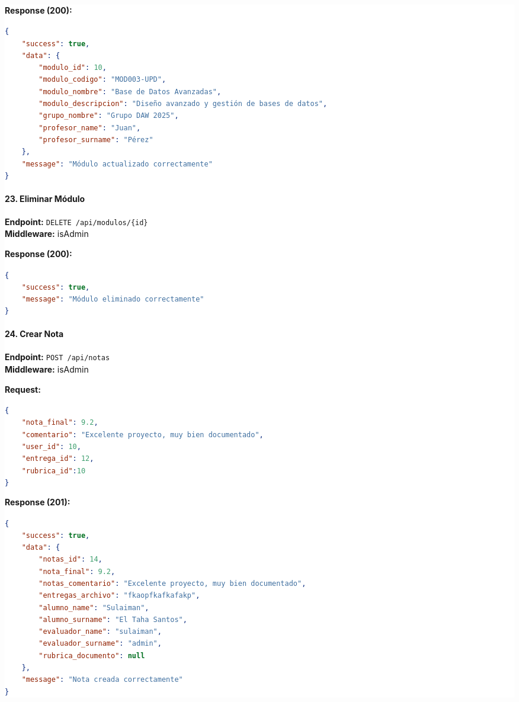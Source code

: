**Response (200):**
```json
{
    "success": true,
    "data": {
        "modulo_id": 10,
        "modulo_codigo": "MOD003-UPD",
        "modulo_nombre": "Base de Datos Avanzadas",
        "modulo_descripcion": "Diseño avanzado y gestión de bases de datos",
        "grupo_nombre": "Grupo DAW 2025",
        "profesor_name": "Juan",
        "profesor_surname": "Pérez"
    },
    "message": "Módulo actualizado correctamente"
}
```

#### **23. Eliminar Módulo**
**Endpoint:** `DELETE /api/modulos/{id}`  
**Middleware:** isAdmin

**Response (200):**
```json
{
    "success": true,
    "message": "Módulo eliminado correctamente"
}
```

#### **24. Crear Nota**
**Endpoint:** `POST /api/notas`  
**Middleware:** isAdmin

**Request:**
```json
{
    "nota_final": 9.2,
    "comentario": "Excelente proyecto, muy bien documentado",
    "user_id": 10,
    "entrega_id": 12,
    "rubrica_id":10
}
```

**Response (201):**
```json
{
    "success": true,
    "data": {
        "notas_id": 14,
        "nota_final": 9.2,
        "notas_comentario": "Excelente proyecto, muy bien documentado",
        "entregas_archivo": "fkaopfkafkafakp",
        "alumno_name": "Sulaiman",
        "alumno_surname": "El Taha Santos",
        "evaluador_name": "sulaiman",
        "evaluador_surname": "admin",
        "rubrica_documento": null
    },
    "message": "Nota creada correctamente"
}
```
